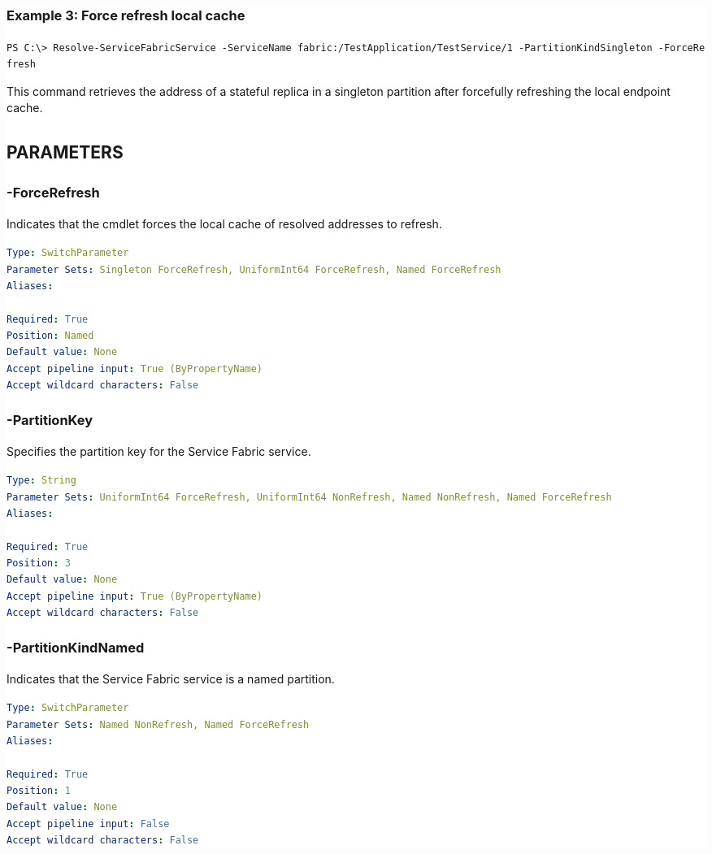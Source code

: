 ### Example 3: Force refresh local cache
```
PS C:\> Resolve-ServiceFabricService -ServiceName fabric:/TestApplication/TestService/1 -PartitionKindSingleton -ForceRefresh
```

This command retrieves the address of a stateful replica in a singleton partition after forcefully refreshing the local endpoint cache.

## PARAMETERS

### -ForceRefresh
Indicates that the cmdlet forces the local cache of resolved addresses to refresh.

```yaml
Type: SwitchParameter
Parameter Sets: Singleton ForceRefresh, UniformInt64 ForceRefresh, Named ForceRefresh
Aliases: 

Required: True
Position: Named
Default value: None
Accept pipeline input: True (ByPropertyName)
Accept wildcard characters: False
```

### -PartitionKey
Specifies the partition key for the Service Fabric service.

```yaml
Type: String
Parameter Sets: UniformInt64 ForceRefresh, UniformInt64 NonRefresh, Named NonRefresh, Named ForceRefresh
Aliases: 

Required: True
Position: 3
Default value: None
Accept pipeline input: True (ByPropertyName)
Accept wildcard characters: False
```

### -PartitionKindNamed
Indicates that the Service Fabric service is a named partition.

```yaml
Type: SwitchParameter
Parameter Sets: Named NonRefresh, Named ForceRefresh
Aliases: 

Required: True
Position: 1
Default value: None
Accept pipeline input: False
Accept wildcard characters: False
```
